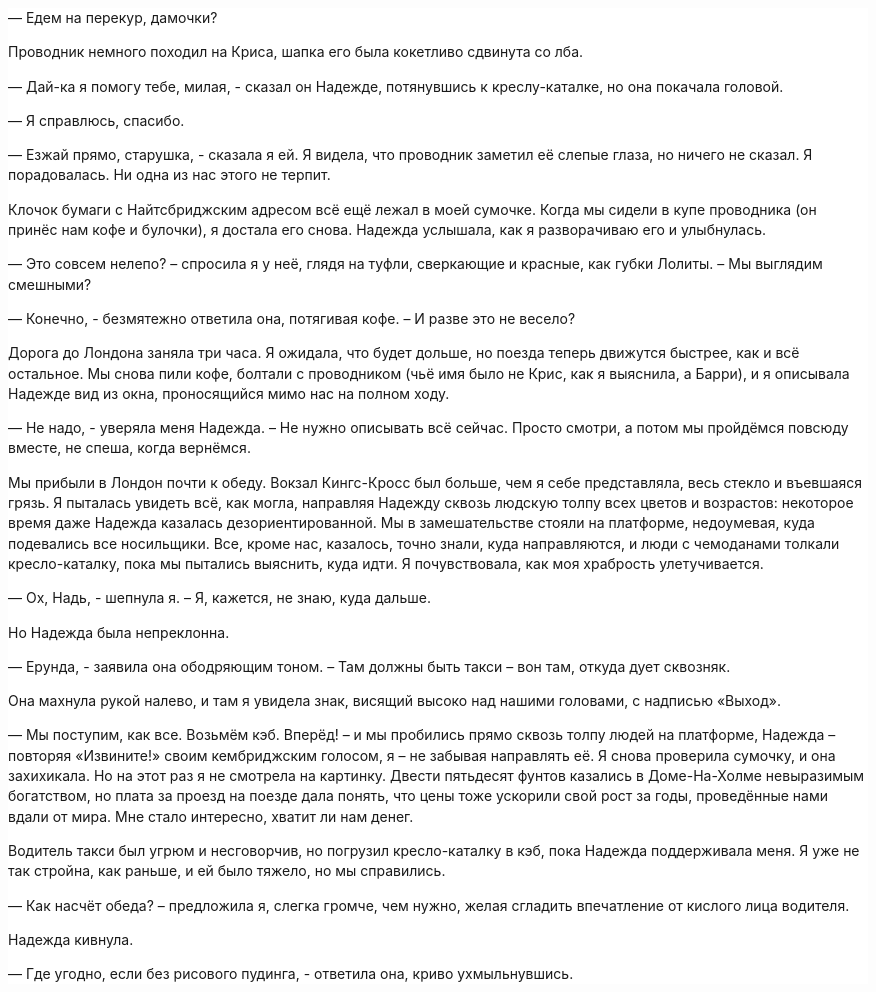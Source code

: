 — Едем на перекур, дамочки?

Проводник немного походил на Криса, шапка его была кокетливо сдвинута со лба.

— Дай-ка я помогу тебе, милая, - сказал он Надежде, потянувшись к креслу-каталке, но она покачала головой.

— Я справлюсь, спасибо.

— Езжай прямо, старушка, - сказала я ей. Я видела, что проводник заметил её слепые глаза, но ничего не сказал. Я порадовалась. Ни одна из нас этого не терпит.

Клочок бумаги с Найтсбриджским адресом всё ещё лежал в моей сумочке. Когда мы сидели в купе проводника (он принёс нам кофе и булочки), я достала его снова. Надежда услышала, как я разворачиваю его и улыбнулась.

— Это совсем нелепо? – спросила я у неё, глядя на туфли, сверкающие и красные, как губки Лолиты. – Мы выглядим смешными?

— Конечно, - безмятежно ответила она, потягивая кофе. – И разве это не весело?

Дорога до Лондона заняла три часа. Я ожидала, что будет дольше, но поезда теперь движутся быстрее, как и всё остальное. Мы снова пили кофе, болтали с проводником (чьё имя было не Крис, как я выяснила, а Барри), и я описывала Надежде вид из окна, проносящийся мимо нас на полном ходу.

— Не надо, - уверяла меня Надежда. – Не нужно описывать всё сейчас. Просто смотри, а потом мы пройдёмся повсюду вместе, не спеша, когда вернёмся.

Мы прибыли в Лондон почти к обеду. Вокзал Кингс-Кросс был больше, чем я себе представляла, весь стекло и въевшаяся грязь. Я пыталась увидеть всё, как могла, направляя Надежду сквозь людскую толпу всех цветов и возрастов: некоторое время даже Надежда казалась дезориентированной. Мы в замешательстве стояли на платформе, недоумевая, куда подевались все носильщики. Все, кроме нас, казалось, точно знали, куда направляются, и люди с чемоданами толкали кресло-каталку, пока мы пытались выяснить, куда идти. Я почувствовала, как моя храбрость улетучивается.

— Ох, Надь, - шепнула я. – Я, кажется, не знаю, куда дальше.

Но Надежда была непреклонна.

— Ерунда, - заявила она ободряющим тоном. – Там должны быть такси – вон там, откуда дует сквозняк.

Она махнула рукой налево, и там я увидела знак, висящий высоко над нашими головами, с надписью «Выход».

— Мы поступим, как все. Возьмём кэб. Вперёд! – и мы пробились прямо сквозь толпу людей на платформе, Надежда – повторяя «Извините!» своим кембриджским голосом, я – не забывая направлять её. Я снова проверила сумочку, и она захихикала. Но на этот раз я не смотрела на картинку. Двести пятьдесят фунтов казались в Доме-На-Холме невыразимым богатством, но плата за проезд на поезде дала понять, что цены тоже ускорили свой рост за годы, проведённые нами вдали от мира. Мне стало интересно, хватит ли нам денег.

Водитель такси был угрюм и несговорчив, но погрузил кресло-каталку в кэб, пока Надежда поддерживала меня. Я уже не так стройна, как раньше, и ей было тяжело, но мы справились.

— Как насчёт обеда? – предложила я, слегка громче, чем нужно, желая сгладить впечатление от кислого лица водителя.

Надежда кивнула.

— Где угодно, если без рисового пудинга, - ответила она, криво ухмыльнувшись.
